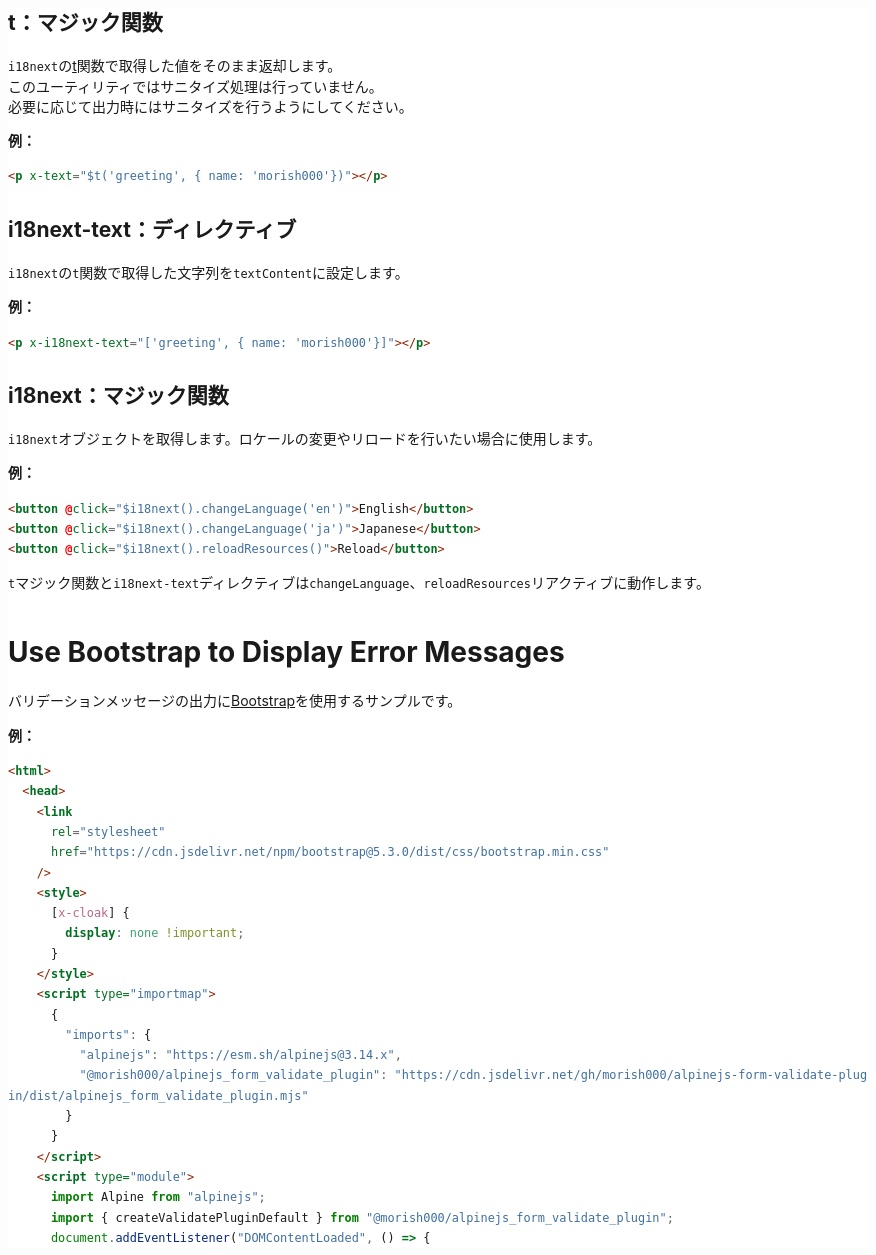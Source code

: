 ## t：マジック関数

`i18next`の[t](https://www.i18next.com/overview/api#t)関数で取得した値をそのまま返却します。\
このユーティリティではサニタイズ処理は行っていません。\
必要に応じて出力時にはサニタイズを行うようにしてください。

**例：**

```html
<p x-text="$t('greeting', { name: 'morish000'})"></p>
```

## i18next-text：ディレクティブ

`i18next`の`t`関数で取得した文字列を`textContent`に設定します。

**例：**

```html
<p x-i18next-text="['greeting', { name: 'morish000'}]"></p>
```

## i18next：マジック関数

`i18next`オブジェクトを取得します。ロケールの変更やリロードを行いたい場合に使用します。

**例：**

```html
<button @click="$i18next().changeLanguage('en')">English</button>
<button @click="$i18next().changeLanguage('ja')">Japanese</button>
<button @click="$i18next().reloadResources()">Reload</button>
```

`t`マジック関数と`i18next-text`ディレクティブは`changeLanguage`、`reloadResources`リアクティブに動作します。

# Use Bootstrap to Display Error Messages

バリデーションメッセージの出力に[Bootstrap](https://getbootstrap.com/)を使用するサンプルです。

**例：**

```html
<html>
  <head>
    <link
      rel="stylesheet"
      href="https://cdn.jsdelivr.net/npm/bootstrap@5.3.0/dist/css/bootstrap.min.css"
    />
    <style>
      [x-cloak] {
        display: none !important;
      }
    </style>
    <script type="importmap">
      {
        "imports": {
          "alpinejs": "https://esm.sh/alpinejs@3.14.x",
          "@morish000/alpinejs_form_validate_plugin": "https://cdn.jsdelivr.net/gh/morish000/alpinejs-form-validate-plugin/dist/alpinejs_form_validate_plugin.mjs"
        }
      }
    </script>
    <script type="module">
      import Alpine from "alpinejs";
      import { createValidatePluginDefault } from "@morish000/alpinejs_form_validate_plugin";
      document.addEventListener("DOMContentLoaded", () => {
```